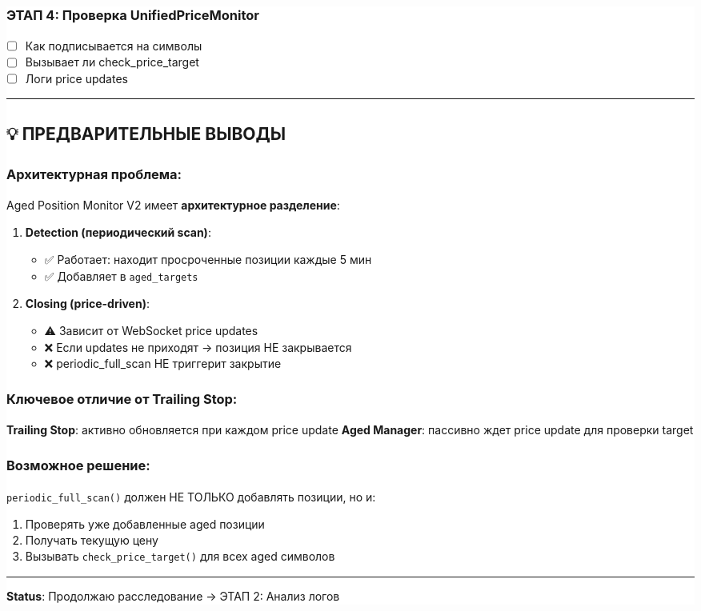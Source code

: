 ### ЭТАП 4: Проверка UnifiedPriceMonitor
- [ ] Как подписывается на символы
- [ ] Вызывает ли check_price_target
- [ ] Логи price updates

---

## 💡 ПРЕДВАРИТЕЛЬНЫЕ ВЫВОДЫ

### Архитектурная проблема:

Aged Position Monitor V2 имеет **архитектурное разделение**:

1. **Detection (периодический scan)**:
   - ✅ Работает: находит просроченные позиции каждые 5 мин
   - ✅ Добавляет в `aged_targets`

2. **Closing (price-driven)**:
   - ⚠️ Зависит от WebSocket price updates
   - ❌ Если updates не приходят → позиция НЕ закрывается
   - ❌ periodic_full_scan НЕ триггерит закрытие

### Ключевое отличие от Trailing Stop:

**Trailing Stop**: активно обновляется при каждом price update
**Aged Manager**: пассивно ждет price update для проверки target

### Возможное решение:

`periodic_full_scan()` должен НЕ ТОЛЬКО добавлять позиции, но и:
1. Проверять уже добавленные aged позиции
2. Получать текущую цену
3. Вызывать `check_price_target()` для всех aged символов

---

**Status**: Продолжаю расследование → ЭТАП 2: Анализ логов

